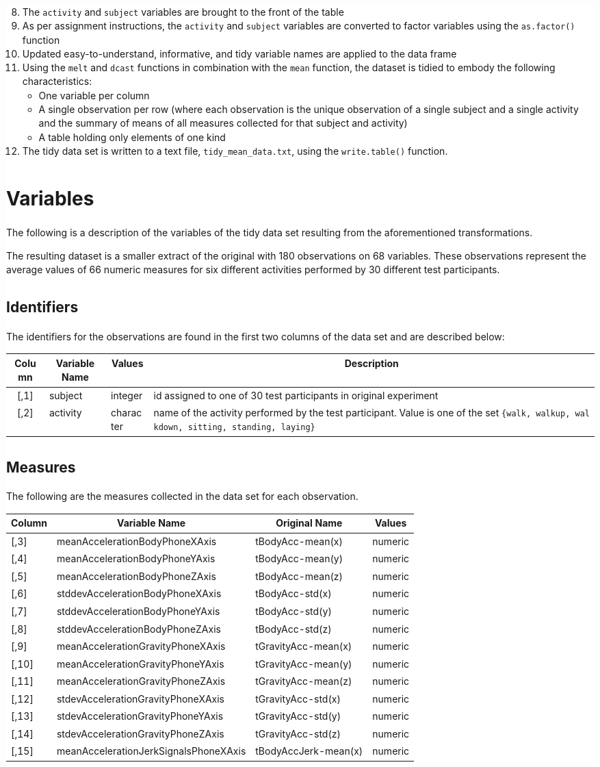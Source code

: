 8. The `activity` and `subject` variables are brought to the front of the table
9. As per assignment instructions, the `activity` and `subject` variables are converted to factor variables using the `as.factor()` function
10. Updated easy-to-understand, informative, and tidy variable names are applied to the data frame
11. Using the `melt` and `dcast` functions in combination with the `mean` function, the dataset is tidied to embody the following characteristics:
    - One variable per column
    - A single observation per row (where each observation is the unique observation of a single subject and a single activity and the summary of means of all measures collected for that subject and activity) 
    - A table holding only elements of one kind
12. The tidy data set is written to a text file, `tidy_mean_data.txt`, using the `write.table()` function.

# Variables

The following is a description of the variables of the tidy data set resulting from the aforementioned transformations. 

The resulting dataset is a smaller extract of the original with 180 observations on 68 variables. These observations represent the average values of 66 numeric measures for six different activities performed by 30 different test participants.

## Identifiers

The identifiers for the observations are found in the first two columns of the data set and are described below:

| Column | Variable Name | Values    | Description                                                                                                                               |
|:------:|---------------|-----------|-------------------------------------------------------------------------------------------------------------------------------------------|
| [,1]   | subject       | integer   | id assigned to one of 30 test participants in original experiment                                                                         |
| [,2]   | activity      | character | name of the activity performed by the test participant. Value is one of the set ```{walk, walkup, walkdown, sitting, standing, laying}``` |


##  Measures

The following are the measures collected in the data set for each observation.

| Column | Variable Name                                                      | Original Name             | Values  |
|--------|--------------------------------------------------------------------|---------------------------|---------|
| [,3]   | meanAccelerationBodyPhoneXAxis                                     | tBodyAcc-mean(x)          | numeric |
| [,4]   | meanAccelerationBodyPhoneYAxis                                     | tBodyAcc-mean(y)          | numeric |
| [,5]   | meanAccelerationBodyPhoneZAxis                                     | tBodyAcc-mean(z)          | numeric |
| [,6]   | stddevAccelerationBodyPhoneXAxis                                   | tBodyAcc-std(x)           | numeric |
| [,7]   | stddevAccelerationBodyPhoneYAxis                                   | tBodyAcc-std(y)           | numeric |
| [,8]   | stddevAccelerationBodyPhoneZAxis                                   | tBodyAcc-std(z)           | numeric |
| [,9]   | meanAccelerationGravityPhoneXAxis                                  | tGravityAcc-mean(x)       | numeric |
| [,10]  | meanAccelerationGravityPhoneYAxis                                  | tGravityAcc-mean(y)       | numeric |
| [,11]  | meanAccelerationGravityPhoneZAxis                                  | tGravityAcc-mean(z)       | numeric |
| [,12]  | stdevAccelerationGravityPhoneXAxis                                 | tGravityAcc-std(x)        | numeric |
| [,13]  | stdevAccelerationGravityPhoneYAxis                                 | tGravityAcc-std(y)        | numeric |
| [,14]  | stdevAccelerationGravityPhoneZAxis                                 | tGravityAcc-std(z)        | numeric |
| [,15]  | meanAccelerationJerkSignalsPhoneXAxis                              | tBodyAccJerk-mean(x)      | numeric |
